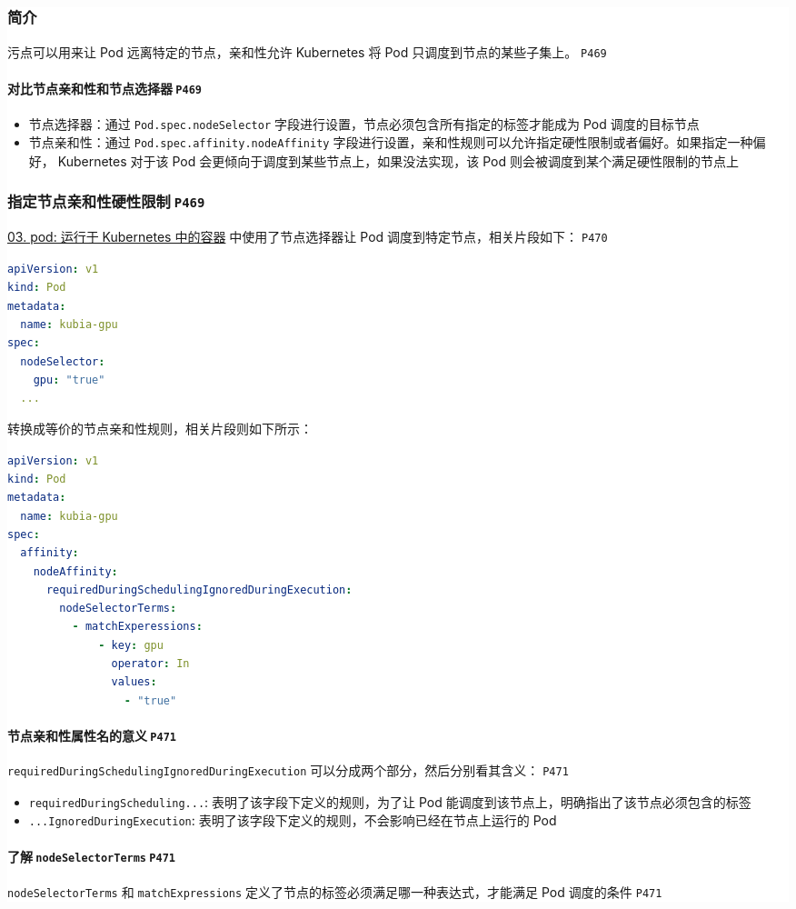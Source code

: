 ### 简介

污点可以用来让 Pod 远离特定的节点，亲和性允许 Kubernetes 将 Pod 只调度到节点的某些子集上。 `P469`

#### 对比节点亲和性和节点选择器 `P469`

- 节点选择器：通过 `Pod.spec.nodeSelector` 字段进行设置，节点必须包含所有指定的标签才能成为 Pod 调度的目标节点
- 节点亲和性：通过 `Pod.spec.affinity.nodeAffinity` 字段进行设置，亲和性规则可以允许指定硬性限制或者偏好。如果指定一种偏好， Kubernetes 对于该 Pod 会更倾向于调度到某些节点上，如果没法实现，该 Pod 则会被调度到某个满足硬性限制的节点上

### 指定节点亲和性硬性限制 `P469`

[03. pod: 运行于 Kubernetes 中的容器](03.%20pod%3A%20运行于%20Kubernetes%20中的容器.md) 中使用了节点选择器让 Pod 调度到特定节点，相关片段如下： `P470`

```yaml
apiVersion: v1
kind: Pod
metadata:
  name: kubia-gpu
spec:
  nodeSelector:
    gpu: "true"
  ...
```

转换成等价的节点亲和性规则，相关片段则如下所示：

```yaml
apiVersion: v1
kind: Pod
metadata:
  name: kubia-gpu
spec:
  affinity:
    nodeAffinity:
      requiredDuringSchedulingIgnoredDuringExecution:
        nodeSelectorTerms:
          - matchExperessions:
              - key: gpu
                operator: In
                values:
                  - "true"
```

#### 节点亲和性属性名的意义 `P471`

`requiredDuringSchedulingIgnoredDuringExecution` 可以分成两个部分，然后分别看其含义： `P471`

- `requiredDuringScheduling...`: 表明了该字段下定义的规则，为了让 Pod 能调度到该节点上，明确指出了该节点必须包含的标签
-  `...IgnoredDuringExecution`: 表明了该字段下定义的规则，不会影响已经在节点上运行的 Pod

#### 了解 `nodeSelectorTerms` `P471`

`nodeSelectorTerms` 和 `matchExpressions` 定义了节点的标签必须满足哪一种表达式，才能满足 Pod 调度的条件 `P471`
